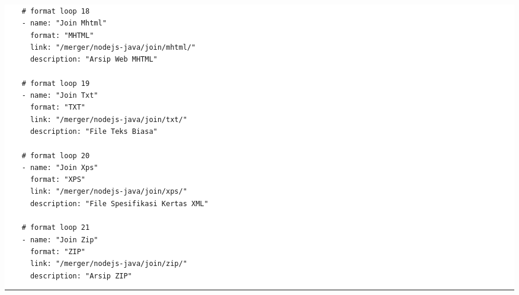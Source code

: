         # format loop 18
        - name: "Join Mhtml"
          format: "MHTML"
          link: "/merger/nodejs-java/join/mhtml/"
          description: "Arsip Web MHTML"

        # format loop 19
        - name: "Join Txt"
          format: "TXT"
          link: "/merger/nodejs-java/join/txt/"
          description: "File Teks Biasa"

        # format loop 20
        - name: "Join Xps"
          format: "XPS"
          link: "/merger/nodejs-java/join/xps/"
          description: "File Spesifikasi Kertas XML"

        # format loop 21
        - name: "Join Zip"
          format: "ZIP"
          link: "/merger/nodejs-java/join/zip/"
          description: "Arsip ZIP"

  

---